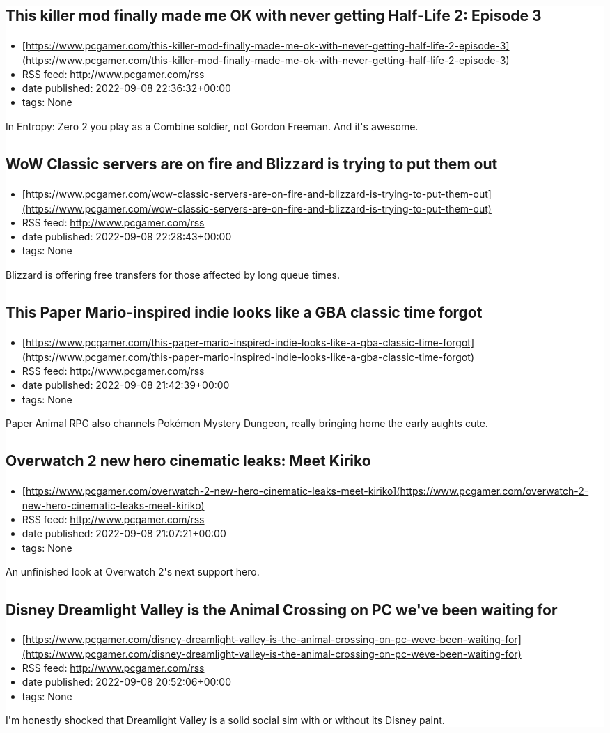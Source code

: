 ## This killer mod finally made me OK with never getting Half-Life 2: Episode 3
 - [https://www.pcgamer.com/this-killer-mod-finally-made-me-ok-with-never-getting-half-life-2-episode-3](https://www.pcgamer.com/this-killer-mod-finally-made-me-ok-with-never-getting-half-life-2-episode-3)
 - RSS feed: http://www.pcgamer.com/rss
 - date published: 2022-09-08 22:36:32+00:00
 - tags: None

In Entropy: Zero 2 you play as a Combine soldier, not Gordon Freeman. And it's awesome.

## WoW Classic servers are on fire and Blizzard is trying to put them out
 - [https://www.pcgamer.com/wow-classic-servers-are-on-fire-and-blizzard-is-trying-to-put-them-out](https://www.pcgamer.com/wow-classic-servers-are-on-fire-and-blizzard-is-trying-to-put-them-out)
 - RSS feed: http://www.pcgamer.com/rss
 - date published: 2022-09-08 22:28:43+00:00
 - tags: None

Blizzard is offering free transfers for those affected by long queue times.

## This Paper Mario-inspired indie looks like a GBA classic time forgot
 - [https://www.pcgamer.com/this-paper-mario-inspired-indie-looks-like-a-gba-classic-time-forgot](https://www.pcgamer.com/this-paper-mario-inspired-indie-looks-like-a-gba-classic-time-forgot)
 - RSS feed: http://www.pcgamer.com/rss
 - date published: 2022-09-08 21:42:39+00:00
 - tags: None

Paper Animal RPG also channels Pokémon Mystery Dungeon, really bringing home the early aughts cute.

## Overwatch 2 new hero cinematic leaks: Meet Kiriko
 - [https://www.pcgamer.com/overwatch-2-new-hero-cinematic-leaks-meet-kiriko](https://www.pcgamer.com/overwatch-2-new-hero-cinematic-leaks-meet-kiriko)
 - RSS feed: http://www.pcgamer.com/rss
 - date published: 2022-09-08 21:07:21+00:00
 - tags: None

An unfinished look at Overwatch 2's next support hero.

## Disney Dreamlight Valley is the Animal Crossing on PC we've been waiting for
 - [https://www.pcgamer.com/disney-dreamlight-valley-is-the-animal-crossing-on-pc-weve-been-waiting-for](https://www.pcgamer.com/disney-dreamlight-valley-is-the-animal-crossing-on-pc-weve-been-waiting-for)
 - RSS feed: http://www.pcgamer.com/rss
 - date published: 2022-09-08 20:52:06+00:00
 - tags: None

I'm honestly shocked that Dreamlight Valley is a solid social sim with or without its Disney paint.
